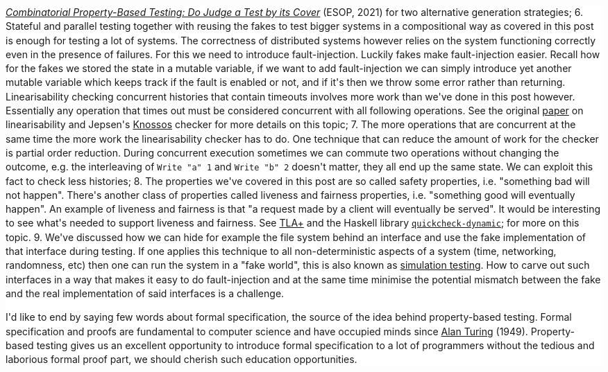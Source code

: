    [*Combinatorial Property-Based Testing: Do Judge a Test by its
   Cover*](https://link.springer.com/chapter/10.1007/978-3-030-72019-3_10)
   (ESOP, 2021) for two alternative generation strategies;
6. Stateful and parallel testing together with reusing the fakes to test bigger
   systems in a compositional way as covered in this post is enough for testing
   a lot of systems. The correctness of distributed systems however relies on
   the system functioning correctly even in the presence of failures. For this
   we need to introduce fault-injection. Luckily fakes make fault-injection
   easier. Recall how for the fakes we stored the state in a mutable variable,
   if we want to add fault-injection we can simply introduce yet another mutable
   variable which keeps track if the fault is enabled or not, and if it's then
   we throw some error rather than returning. Linearisability checking
   concurrent histories that contain timeouts involves more work than we've done
   in this post however. Essentially any operation that times out must be
   considered concurrent with all following operations. See the original
   [paper](https://cs.brown.edu/~mph/HerlihyW90/p463-herlihy.pdf) on
   linearisability and Jepsen's
   [Knossos](https://aphyr.com/posts/309-knossos-redis-and-linearizability)
   checker for more details on this topic;
7. The more operations that are concurrent at the same time the more work the
   linearisability checker has to do. One technique that can reduce the amount
   of work for the checker is partial order reduction. During concurrent
   execution sometimes we can commute two operations without changing the
   outcome, e.g. the interleaving of `Write "a" 1` and `Write "b" 2` doesn't
   matter, they all end up the same state. We can exploit this fact to check less
   histories;
8. The properties we've covered in this post are so called safety properties,
   i.e. "something bad will not happen". There's another class of properties
   called liveness and fairness properties, i.e. "something good will eventually
   happen". An example of liveness and fairness is that "a request made by a
   client will eventually be served". It would be interesting to see what's
   needed to support liveness and fairness. See
   [TLA+](https://lamport.azurewebsites.net/tla/tla.html) and the Haskell
   library
   [`quickcheck-dynamic`](https://hackage.haskell.org/package/quickcheck-dynamic);
   for more on this topic.
9. We've discussed how we can hide for example the file system behind an
   interface and use the fake implementation of that interface during testing.
   If one applies this technique to all non-deterministic aspects of a system
   (time, networking, randomness, etc) then one can run the system in a "fake
   world", this is also known as [simulation
   testing](https://youtube.com/watch?v=4fFDFbi3toc). How to carve out such
   interfaces in a way that makes it easy to do fault-injection and at the same
   time minimise the potential mismatch between the fake and the real
   implementation of said interfaces is a challenge.

I'd like to end by saying few words about formal specification, the source of
the idea behind property-based testing. Formal specification and proofs are
fundamental to computer science and have occupied minds since [Alan
Turing](https://turingarchive.kings.cam.ac.uk/publications-lectures-and-talks-amtb/amt-b-8)
(1949). Property-based testing gives us an excellent opportunity to introduce
formal specification to a lot of programmers without the tedious and laborious
formal proof part, we should cherish such education opportunities.
